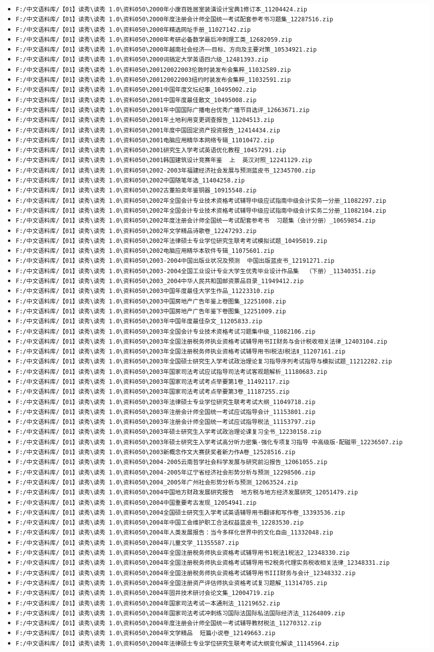 - `F:/中文语料库/【01】读秀\读秀 1.0\资料050\2000年小康百姓居室装潢设计宝典1修订本_11204424.zip`
- `F:/中文语料库/【01】读秀\读秀 1.0\资料050\2000年度注册会计师全国统一考试配套参考书习题集_12287516.zip`
- `F:/中文语料库/【01】读秀\读秀 1.0\资料050\2000年精选网址手册_11027142.zip`
- `F:/中文语料库/【01】读秀\读秀 1.0\资料050\2000年考研必备数学最后冲刺理工类_12682059.zip`
- `F:/中文语料库/【01】读秀\读秀 1.0\资料050\2000年越南社会经济——目标、方向及主要对策_10534921.zip`
- `F:/中文语料库/【01】读秀\读秀 1.0\资料050\2000词搞定大学英语四六级_12481393.zip`
- `F:/中文语料库/【01】读秀\读秀 1.0\资料050\200120022003伦敦时装发布会集粹_11032589.zip`
- `F:/中文语料库/【01】读秀\读秀 1.0\资料050\200120022003纽约时装发布会集粹_11032591.zip`
- `F:/中文语料库/【01】读秀\读秀 1.0\资料050\2001中国年度文坛纪事_10495002.zip`
- `F:/中文语料库/【01】读秀\读秀 1.0\资料050\2001中国年度最佳散文_10495008.zip`
- `F:/中文语料库/【01】读秀\读秀 1.0\资料050\2001年中国国际广播电台优秀广播节目选评_12663671.zip`
- `F:/中文语料库/【01】读秀\读秀 1.0\资料050\2001年土地利用变更调查报告_11204513.zip`
- `F:/中文语料库/【01】读秀\读秀 1.0\资料050\2001年度中国固定资产投资报告_12414434.zip`
- `F:/中文语料库/【01】读秀\读秀 1.0\资料050\2001电脑应用精华本网络专辑_11010472.zip`
- `F:/中文语料库/【01】读秀\读秀 1.0\资料050\2001研究生入学考试英语优化教程_10457291.zip`
- `F:/中文语料库/【01】读秀\读秀 1.0\资料050\2001韩国建筑设计竞赛年鉴  上  英汉对照_12241129.zip`
- `F:/中文语料库/【01】读秀\读秀 1.0\资料050\2002-2003年福建经济社会发展与预测蓝皮书_12345700.zip`
- `F:/中文语料库/【01】读秀\读秀 1.0\资料050\2002中国随笔年选_11404258.zip`
- `F:/中文语料库/【01】读秀\读秀 1.0\资料050\2002古董拍卖年鉴铜器_10915548.zip`
- `F:/中文语料库/【01】读秀\读秀 1.0\资料050\2002年全国会计专业技术资格考试辅导中级应试指南中级会计实务一分册_11082297.zip`
- `F:/中文语料库/【01】读秀\读秀 1.0\资料050\2002年全国会计专业技术资格考试辅导中级应试指南中级会计实务二分册_11082104.zip`
- `F:/中文语料库/【01】读秀\读秀 1.0\资料050\2002年度注册会计师全国统一考试配套参考书  习题集（会计分册）_10659854.zip`
- `F:/中文语料库/【01】读秀\读秀 1.0\资料050\2002年文学精品诗歌卷_12247293.zip`
- `F:/中文语料库/【01】读秀\读秀 1.0\资料050\2002年法律硕士专业学位研究生联考考试模拟试题_10495019.zip`
- `F:/中文语料库/【01】读秀\读秀 1.0\资料050\2002电脑应用精华本软件专辑_11075601.zip`
- `F:/中文语料库/【01】读秀\读秀 1.0\资料050\2003-2004中国出版业状况及预测  中国出版蓝皮书_12191271.zip`
- `F:/中文语料库/【01】读秀\读秀 1.0\资料050\2003-2004全国工业设计专业大学生优秀毕业设计作品集  （下册）_11340351.zip`
- `F:/中文语料库/【01】读秀\读秀 1.0\资料050\2003_2004中华人民共和国邮资票品目录_11949412.zip`
- `F:/中文语料库/【01】读秀\读秀 1.0\资料050\2003中国年度最佳大学生作品_11223310.zip`
- `F:/中文语料库/【01】读秀\读秀 1.0\资料050\2003中国房地产广告年鉴上卷图集_12251008.zip`
- `F:/中文语料库/【01】读秀\读秀 1.0\资料050\2003中国房地产广告年鉴下卷图集_12251009.zip`
- `F:/中文语料库/【01】读秀\读秀 1.0\资料050\2003年中国年度最佳杂文_11205833.zip`
- `F:/中文语料库/【01】读秀\读秀 1.0\资料050\2003年全国会计专业技术资格考试习题集中级_11082106.zip`
- `F:/中文语料库/【01】读秀\读秀 1.0\资料050\2003年全国注册税务师执业资格考试辅导用书II财务与会计税收相关法律_12403104.zip`
- `F:/中文语料库/【01】读秀\读秀 1.0\资料050\2003年全国注册税务师执业资格考试辅导用书Ⅰ税法Ⅰ税法Ⅱ_11207161.zip`
- `F:/中文语料库/【01】读秀\读秀 1.0\资料050\2003年全国硕士研究生入学考试政治理论复习指导序列考试指导与模拟试题_11212282.zip`
- `F:/中文语料库/【01】读秀\读秀 1.0\资料050\2003年国家司法考试应试指导司法考试客观题解析_11180683.zip`
- `F:/中文语料库/【01】读秀\读秀 1.0\资料050\2003年国家司法考试考点举要第1卷_11492117.zip`
- `F:/中文语料库/【01】读秀\读秀 1.0\资料050\2003年国家司法考试考点举要第3卷_11187255.zip`
- `F:/中文语料库/【01】读秀\读秀 1.0\资料050\2003年法律硕士专业学位研究生联考考试大纲_11049718.zip`
- `F:/中文语料库/【01】读秀\读秀 1.0\资料050\2003年注册会计师全国统一考试应试指导会计_11153801.zip`
- `F:/中文语料库/【01】读秀\读秀 1.0\资料050\2003年注册会计师全国统一考试应试指导税法_11153797.zip`
- `F:/中文语料库/【01】读秀\读秀 1.0\资料050\2003年硕士研究生入学考试政治理论课复习全书_12230158.zip`
- `F:/中文语料库/【01】读秀\读秀 1.0\资料050\2003年硕士研究生入学考试高分听力密集·强化专项复习指导 中高级版·配磁带_12236507.zip`
- `F:/中文语料库/【01】读秀\读秀 1.0\资料050\2003新概念作文大赛获奖者新力作A卷_12528516.zip`
- `F:/中文语料库/【01】读秀\读秀 1.0\资料050\2004-2005云南哲学社会科学发展与研究前沿报告_12061055.zip`
- `F:/中文语料库/【01】读秀\读秀 1.0\资料050\2004-2005年辽宁省经济社会形势分析与预测_12298506.zip`
- `F:/中文语料库/【01】读秀\读秀 1.0\资料050\2004_2005年广州社会形势分析与预测_12063524.zip`
- `F:/中文语料库/【01】读秀\读秀 1.0\资料050\2004中国地方财政发展研究报告  地方税与地方经济发展研究_12051479.zip`
- `F:/中文语料库/【01】读秀\读秀 1.0\资料050\2004中国重要考古发现_12054941.zip`
- `F:/中文语料库/【01】读秀\读秀 1.0\资料050\2004全国硕士研究生入学考试英语辅导用书翻译和写作卷_13393536.zip`
- `F:/中文语料库/【01】读秀\读秀 1.0\资料050\2004年中国工会维护职工合法权益蓝皮书_12283530.zip`
- `F:/中文语料库/【01】读秀\读秀 1.0\资料050\2004年人类发展报告：当今多样化世界中的文化自由_11332048.zip`
- `F:/中文语料库/【01】读秀\读秀 1.0\资料050\2004年儿童文学_11355587.zip`
- `F:/中文语料库/【01】读秀\读秀 1.0\资料050\2004年全国注册税务师执业资格考试辅导用书1税法1税法2_12348330.zip`
- `F:/中文语料库/【01】读秀\读秀 1.0\资料050\2004年全国注册税务师执业资格考试辅导用书2税务代理实务税收相关法律_12348331.zip`
- `F:/中文语料库/【01】读秀\读秀 1.0\资料050\2004年全国注册税务师执业资格考试辅导用书III财务与会计_12348332.zip`
- `F:/中文语料库/【01】读秀\读秀 1.0\资料050\2004年全国注册资产评估师执业资格考试复习题解_11314705.zip`
- `F:/中文语料库/【01】读秀\读秀 1.0\资料050\2004年固井技术研讨会论文集_12004719.zip`
- `F:/中文语料库/【01】读秀\读秀 1.0\资料050\2004年国家司法考试一本通刑法_11219652.zip`
- `F:/中文语料库/【01】读秀\读秀 1.0\资料050\2004年国家司法考试冲刺练习国际法国际私法国际经济法_11264809.zip`
- `F:/中文语料库/【01】读秀\读秀 1.0\资料050\2004年度注册会计师全国统一考试辅导教材税法_11270312.zip`
- `F:/中文语料库/【01】读秀\读秀 1.0\资料050\2004年文学精品  短篇小说卷_12149663.zip`
- `F:/中文语料库/【01】读秀\读秀 1.0\资料050\2004年法律硕士专业学位研究生联考考试大纲变化解读_11145964.zip`